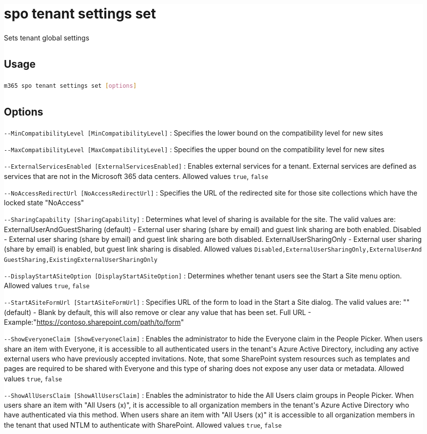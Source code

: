 # spo tenant settings set

Sets tenant global settings

## Usage

```sh
m365 spo tenant settings set [options]
```

## Options

`--MinCompatibilityLevel [MinCompatibilityLevel]`
: Specifies the lower bound on the compatibility level for new sites

`--MaxCompatibilityLevel [MaxCompatibilityLevel]`
: Specifies the upper bound on the compatibility level for new sites

`--ExternalServicesEnabled [ExternalServicesEnabled]`
: Enables external services for a tenant. External services are defined as services that are not in the Microsoft 365 data centers. Allowed values `true`, `false`

`--NoAccessRedirectUrl [NoAccessRedirectUrl]`
: Specifies the URL of the redirected site for those site collections which have the locked state "NoAccess"

`--SharingCapability [SharingCapability]`
: Determines what level of sharing is available for the site. The valid values are: ExternalUserAndGuestSharing (default) - External user sharing (share by email) and guest link sharing are both enabled. Disabled - External user sharing (share by email) and guest link sharing are both disabled. ExternalUserSharingOnly - External user sharing (share by email) is enabled, but guest link sharing is disabled. Allowed values `Disabled,ExternalUserSharingOnly,ExternalUserAndGuestSharing,ExistingExternalUserSharingOnly`

`--DisplayStartASiteOption [DisplayStartASiteOption]`
: Determines whether tenant users see the Start a Site menu option. Allowed values `true`, `false`

`--StartASiteFormUrl [StartASiteFormUrl]`
: Specifies URL of the form to load in the Start a Site dialog. The valid values are: "" (default) - Blank by default, this will also remove or clear any value that has been set. Full URL - Example:"https://contoso.sharepoint.com/path/to/form"

`--ShowEveryoneClaim [ShowEveryoneClaim]`
: Enables the administrator to hide the Everyone claim in the People Picker. When users share an item with Everyone, it is accessible to all authenticated users in the tenant's Azure Active Directory, including any active external users who have previously accepted invitations. Note, that some SharePoint system resources such as templates and pages are required to be shared with Everyone and this type of sharing does not expose any user data or metadata. Allowed values `true`, `false`

`--ShowAllUsersClaim [ShowAllUsersClaim]`
: Enables the administrator to hide the All Users claim groups in People Picker. When users share an item with "All Users (x)", it is accessible to all organization members in the tenant's Azure Active Directory who have authenticated via this method. When users share an item with "All Users (x)" it is accessible to all organization members in the tenant that used NTLM to authenticate with SharePoint. Allowed values `true`, `false`
